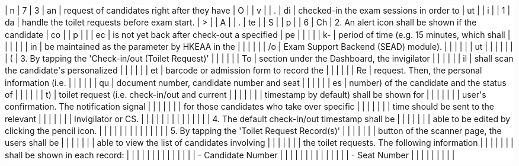 | n | 7 | 3 | an |     request of candidates right after they have    |  O |
| v |   | . | di |     checked-in the exam sessions in order to       | ut |
| i |   | 1 | da |     handle the toilet requests before exam start.  | >  |
| A |   | . | te |                                                    |  S |
| p |   | 6 | Ch | 2.  An alert icon shall be shown if the candidate  | co |
| p |   |   | ec |     is not yet back after check-out a specified    | pe |
|   |   |   | k- |     period of time (e.g. 15 minutes, which shall   |    |
|   |   |   | in |     be maintained as the parameter by HKEAA in the |    |
|   |   |   | /o |     Exam Support Backend (SEAD) module).           |    |
|   |   |   | ut |                                                    |    |
|   |   |   | (  | 3.  By tapping the 'Check-in/out (Toilet Request)' |    |
|   |   |   | To |     section under the Dashboard, the invigilator   |    |
|   |   |   | il |     shall scan the candidate's personalized        |    |
|   |   |   | et |     barcode or admission form to record the        |    |
|   |   |   | Re |     request. Then, the personal information (i.e.  |    |
|   |   |   | qu |     document number, candidate number and seat     |    |
|   |   |   | es |     number) of the candidate and the status of     |    |
|   |   |   | t) |     toilet request (i.e. check-in/out and current  |    |
|   |   |   |    |     timestamp by default) shall be shown for       |    |
|   |   |   |    |     user's confirmation. The notification signal   |    |
|   |   |   |    |     for those candidates who take over specific    |    |
|   |   |   |    |     time should be sent to the relevant            |    |
|   |   |   |    |     Invigilator or CS.                             |    |
|   |   |   |    |                                                    |    |
|   |   |   |    | 4.  The default check-in/out timestamp shall be    |    |
|   |   |   |    |     able to be edited by clicking the pencil icon. |    |
|   |   |   |    |                                                    |    |
|   |   |   |    | 5.  By tapping the 'Toilet Request Record(s)'      |    |
|   |   |   |    |     button of the scanner page, the users shall be |    |
|   |   |   |    |     able to view the list of candidates involving  |    |
|   |   |   |    |     the toilet requests. The following information |    |
|   |   |   |    |     shall be shown in each record:                 |    |
|   |   |   |    |                                                    |    |
|   |   |   |    |     -   Candidate Number                           |    |
|   |   |   |    |                                                    |    |
|   |   |   |    |     -   Seat Number                                |    |
|   |   |   |    |                                                    |    |
